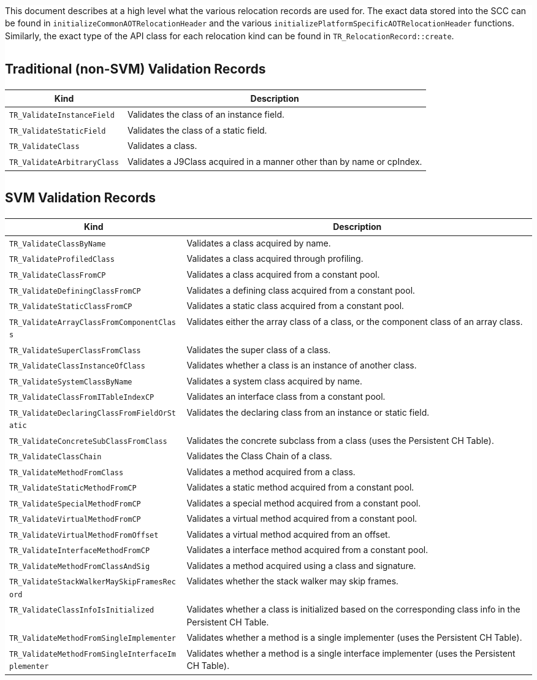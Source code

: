 

This document describes at a high level what the various relocation records
are used for. The exact data stored into the SCC can be found in
`initializeCommonAOTRelocationHeader` and the various 
`initializePlatformSpecificAOTRelocationHeader` functions. Similarly, the 
exact type of the API class for each relocation kind can be found in
`TR_RelocationRecord::create`.

## Traditional (non-SVM) Validation Records
|Kind|Description|
|--|--|
|`TR_ValidateInstanceField`|Validates the class of an instance field.|
|`TR_ValidateStaticField`|Validates the class of a static field.|
|`TR_ValidateClass`|Validates a class.|
|`TR_ValidateArbitraryClass`|Validates a J9Class acquired in a manner other than by name or cpIndex.|

## SVM Validation Records
|Kind|Description|
|--|--|
|`TR_ValidateClassByName`|Validates a class acquired by name.|
|`TR_ValidateProfiledClass`|Validates a class acquired through profiling.|
|`TR_ValidateClassFromCP`|Validates a class acquired from a constant pool.|
|`TR_ValidateDefiningClassFromCP`|Validates a defining class acquired from a constant pool.|
|`TR_ValidateStaticClassFromCP`|Validates a static class acquired from a constant pool.|
|`TR_ValidateArrayClassFromComponentClass`|Validates either the array class of a class, or the component class of an array class.|
|`TR_ValidateSuperClassFromClass`|Validates the super class of a class.|
|`TR_ValidateClassInstanceOfClass`|Validates whether a class is an instance of another class.|
|`TR_ValidateSystemClassByName`|Validates a system class acquired by name.|
|`TR_ValidateClassFromITableIndexCP`|Validates an interface class from a constant pool.|
|`TR_ValidateDeclaringClassFromFieldOrStatic`|Validates the declaring class from an instance or static field.|
|`TR_ValidateConcreteSubClassFromClass`|Validates the concrete subclass from a class (uses the Persistent CH Table).|
|`TR_ValidateClassChain`|Validates the Class Chain of a class.|
|`TR_ValidateMethodFromClass`|Validates a method acquired from a class.|
|`TR_ValidateStaticMethodFromCP`|Validates a static method acquired from a constant pool.|
|`TR_ValidateSpecialMethodFromCP`|Validates a special method acquired from a constant pool.|
|`TR_ValidateVirtualMethodFromCP`|Validates a virtual method acquired from a constant pool.|
|`TR_ValidateVirtualMethodFromOffset`|Validates a virtual method acquired from an offset.|
|`TR_ValidateInterfaceMethodFromCP`|Validates a interface method acquired from a constant pool.|
|`TR_ValidateMethodFromClassAndSig`|Validates a method acquired using a class and signature.|
|`TR_ValidateStackWalkerMaySkipFramesRecord`|Validates whether the stack walker may skip frames.|
|`TR_ValidateClassInfoIsInitialized`|Validates whether a class is initialized based on the corresponding class info in the Persistent CH Table.|
|`TR_ValidateMethodFromSingleImplementer`|Validates whether a method is a single implementer (uses the Persistent CH Table).|
|`TR_ValidateMethodFromSingleInterfaceImplementer`|Validates whether a method is a single interface implementer (uses the Persistent CH Table).|
